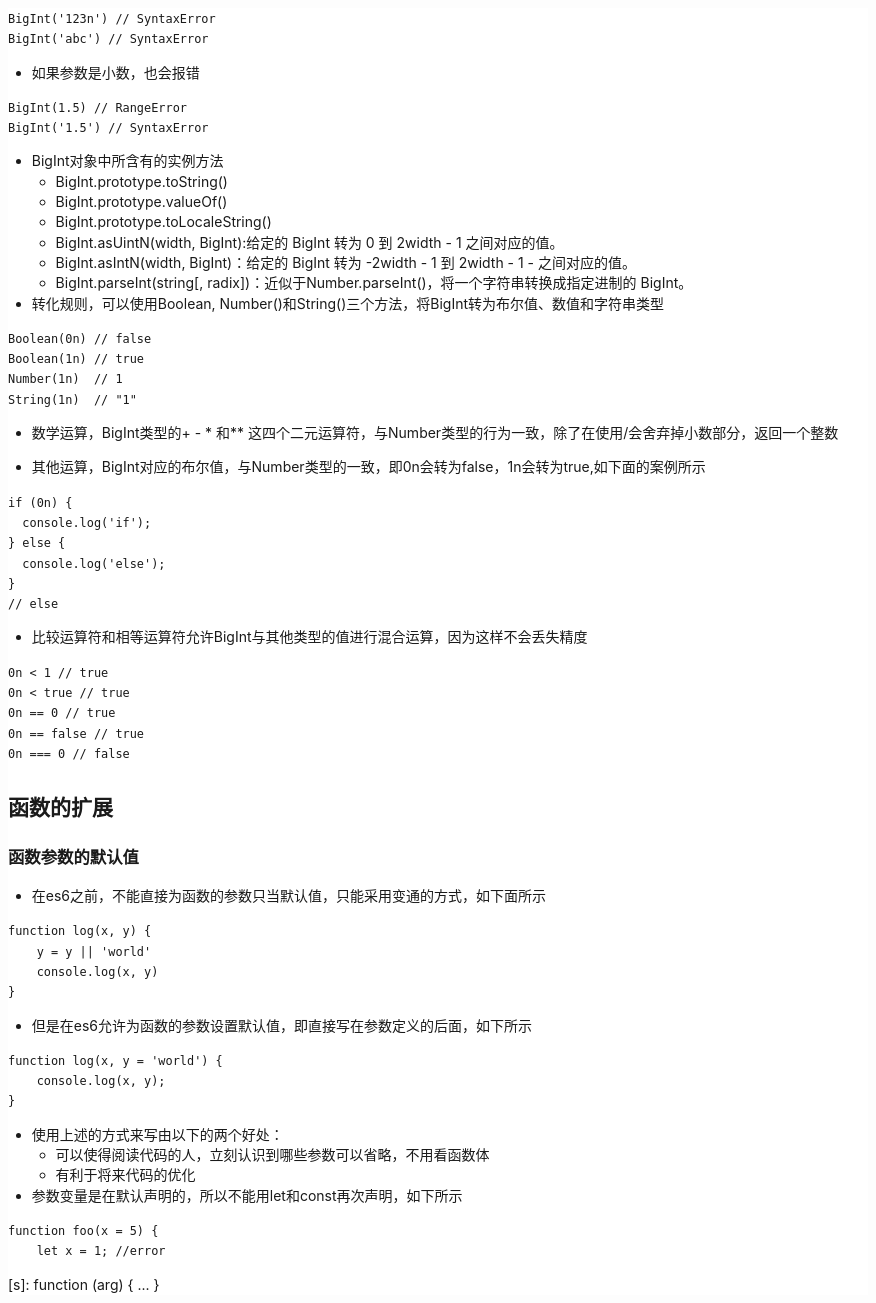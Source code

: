 ```
BigInt('123n') // SyntaxError
BigInt('abc') // SyntaxError
```
* 如果参数是小数，也会报错
```
BigInt(1.5) // RangeError
BigInt('1.5') // SyntaxError
```

* BigInt对象中所含有的实例方法
    * BigInt.prototype.toString()
    * BigInt.prototype.valueOf()
    * BigInt.prototype.toLocaleString()
    * BigInt.asUintN(width, BigInt):给定的 BigInt 转为 0 到 2width - 1 之间对应的值。
    * BigInt.asIntN(width, BigInt)：给定的 BigInt 转为 -2width - 1 到 2width - 1 - 之间对应的值。
    * BigInt.parseInt(string[, radix])：近似于Number.parseInt()，将一个字符串转换成指定进制的 BigInt。
* 转化规则，可以使用Boolean, Number()和String()三个方法，将BigInt转为布尔值、数值和字符串类型
```
Boolean(0n) // false
Boolean(1n) // true
Number(1n)  // 1
String(1n)  // "1"
```
* 数学运算，BigInt类型的+ - * 和** 这四个二元运算符，与Number类型的行为一致，除了在使用/会舍弃掉小数部分，返回一个整数

* 其他运算，BigInt对应的布尔值，与Number类型的一致，即0n会转为false，1n会转为true,如下面的案例所示
```
if (0n) {
  console.log('if');
} else {
  console.log('else');
}
// else
```
* 比较运算符和相等运算符允许BigInt与其他类型的值进行混合运算，因为这样不会丢失精度
```
0n < 1 // true
0n < true // true
0n == 0 // true
0n == false // true
0n === 0 // false
```

## 函数的扩展
### 函数参数的默认值
* 在es6之前，不能直接为函数的参数只当默认值，只能采用变通的方式，如下面所示
```
function log(x, y) {
    y = y || 'world'
    console.log(x, y)
}
```
* 但是在es6允许为函数的参数设置默认值，即直接写在参数定义的后面，如下所示
```
function log(x, y = 'world') {
    console.log(x, y);
}
```
* 使用上述的方式来写由以下的两个好处：
    * 可以使得阅读代码的人，立刻认识到哪些参数可以省略，不用看函数体
    * 有利于将来代码的优化
* 参数变量是在默认声明的，所以不能用let和const再次声明，如下所示
```
function foo(x = 5) {
    let x = 1; //error
```

  [propKey]: true,
  ['a' + 'bc']: 123
  [mySymbol]: 'Hello!'
  [s]: function (arg) { ... }